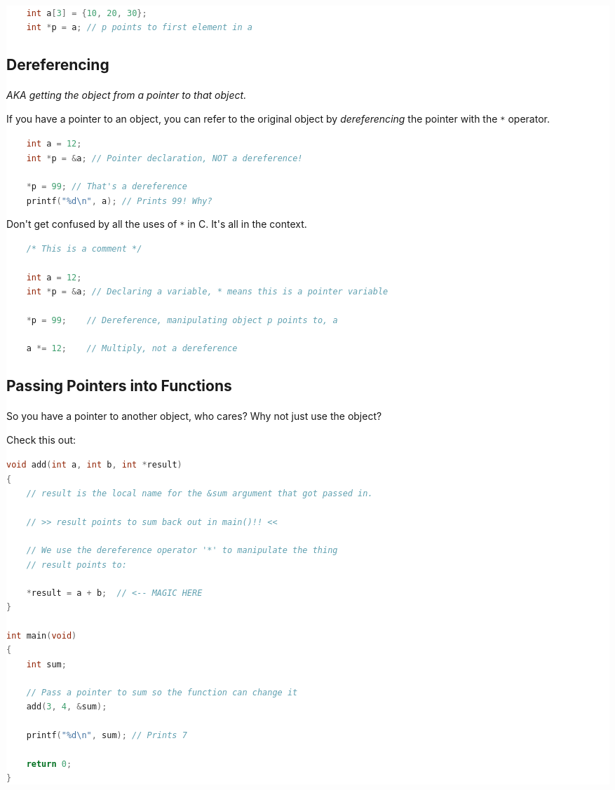 ```c
    int a[3] = {10, 20, 30};
	int *p = a; // p points to first element in a
```

## Dereferencing

_AKA getting the object from a pointer to that object._

If you have a pointer to an object, you can refer to the original object by
_dereferencing_ the pointer with the `*` operator.

```c
	int a = 12;
	int *p = &a; // Pointer declaration, NOT a dereference!

	*p = 99; // That's a dereference
	printf("%d\n", a); // Prints 99! Why?
```

Don't get confused by all the uses of `*` in C. It's all in the context.

```c
	/* This is a comment */

	int a = 12;
	int *p = &a; // Declaring a variable, * means this is a pointer variable

	*p = 99;    // Dereference, manipulating object p points to, a

	a *= 12;    // Multiply, not a dereference
```

## Passing Pointers into Functions

So you have a pointer to another object, who cares? Why not just use the object?

Check this out:

```c
void add(int a, int b, int *result)
{
	// result is the local name for the &sum argument that got passed in.

	// >> result points to sum back out in main()!! <<

	// We use the dereference operator '*' to manipulate the thing
	// result points to:

	*result = a + b;  // <-- MAGIC HERE
}

int main(void)
{
	int sum;

	// Pass a pointer to sum so the function can change it
	add(3, 4, &sum);

	printf("%d\n", sum); // Prints 7

	return 0;
}
```
